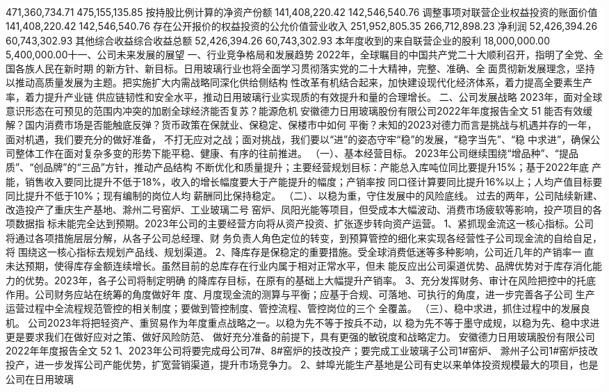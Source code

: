 471,360,734.71
475,155,135.85
按持股比例计算的净资产份额
141,408,220.42
142,546,540.76
调整事项对联营企业权益投资的账面价值
141,408,220.42
142,546,540.76
存在公开报价的权益投资的公允价值营业收入
251,952,805.35
266,712,898.23
净利润
52,426,394.26
60,743,302.93
其他综合收益综合收益总额
52,426,394.26
60,743,302.93
本年度收到的来自联营企业的股利
18,000,000.00
5,400,000.00十一、公司未来发展的展望
一、行业竞争格局和发展趋势
2022年，全球瞩目的中国共产党二十大顺利召开，指明了全党、全国各族人民在新时期
的新方针、新目标。日用玻璃行业也将全面学习贯彻落实党的二十大精神，完整、准确、全
面贯彻新发展理念，坚持以推动高质量发展为主题。把实施扩大内需战略同深化供给侧结构
性改革有机结合起来，加快建设现代化经济体系，着力提高全要素生产率，着力提升产业链
供应链韧性和安全水平，推动日用玻璃行业实现质的有效提升和量的合理增长。
二、公司发展战略
2023年，面对全球意识形态在可预见的范围内冲突的加剧全球经济能否复苏？能源危机
安徽德力日用玻璃股份有限公司2022年年度报告全文
51
能否有效缓解？国内消费市场是否能触底反弹？货币政策在保就业、保稳定、保楼市中如何
平衡？未知的2023对德力而言是挑战与机遇并存的一年，面对机遇，我们要充分的做好准备，
不打无应对之战；面对挑战，我们要以“进”的姿态守牢“稳”的发展，“稳字当先”、“稳
中求进”，确保公司整体工作在面对复杂多变的形势下能平稳、健康、有序的往前推进。
（一）、基本经营目标。
2023年公司继续围绕“增品种”、“提品质”、“创品牌”的“三品”方针，推动产品结构
不断优化和质量提升；主要经营规划目标：产能总入库吨位同比要提升15%；基于2022年底
产能，销售收入要同比提升不低于18%，收入的增长幅度要大于产能提升的幅度；产销率按
同口径计算要同比提升16%以上；人均产值目标要同比提升不低于10%；现有编制的岗位人均
薪酬同比保持稳定。
（二）、以稳为重，守住发展中的风险底线。
过去的两年，公司陆续新建、改造投产了重庆生产基地、滁州二号窑炉、工业玻璃二号
窑炉、凤阳光能等项目，但受成本大幅波动、消费市场疲软等影响，投产项目的各项数据指
标未能完全达到预期。2023年公司的主要经营方向将从资产投资、扩张逐步转向资产运营。
1、紧抓现金流这一核心指标。公司将通过各项措施层层分解，从各子公司总经理、财
务负责人角色定位的转变，到预算管控的细化来实现各经营性子公司现金流的自给自足，将
围绕这一核心指标去规划产品线、规划渠道。
2、降库存是保稳定的重要措施。受全球消费低迷等多种影响，公司近几年的产销率一
直未达预期，使得库存金额连续增长。虽然目前的总库存在行业内属于相对正常水平，但未
能反应出公司渠道优势、品牌优势对于库存消化能力的优势。2023年，各子公司将制定明确
的降库存目标，在原有的基础上大幅提升产销率。
3、充分发挥财务、审计在风险把控中的托底作用。公司财务应站在统筹的角度做好年
度、月度现金流的测算与平衡；应基于合规、可落地、可执行的角度，进一步完善各子公司
生产运营过程中全流程规范管控的相关制度；要做到管控制度、管控流程、管控岗位的三个
全覆盖。
（三）、稳中求进，抓住过程中的发展良机。
公司2023年将把轻资产、重贸易作为年度重点战略之一。以稳为先不等于按兵不动，以
稳为先不等于墨守成规，以稳为先、稳中求进更是要求我们在做好应对之策、做好风险防范、
做好充分准备的前提下，具有更强的敏锐度和战略定力。
安徽德力日用玻璃股份有限公司2022年年度报告全文
52
1、2023年公司将要完成母公司7#、8#窑炉的技改投产；要完成工业玻璃子公司1#窑炉、
滁州子公司1#窑炉技改投产，进一步发挥公司产能优势，扩宽营销渠道，提升市场竞争力。
2、蚌埠光能生产基地是公司有史以来单体投资规模最大的项目，也是公司在日用玻璃